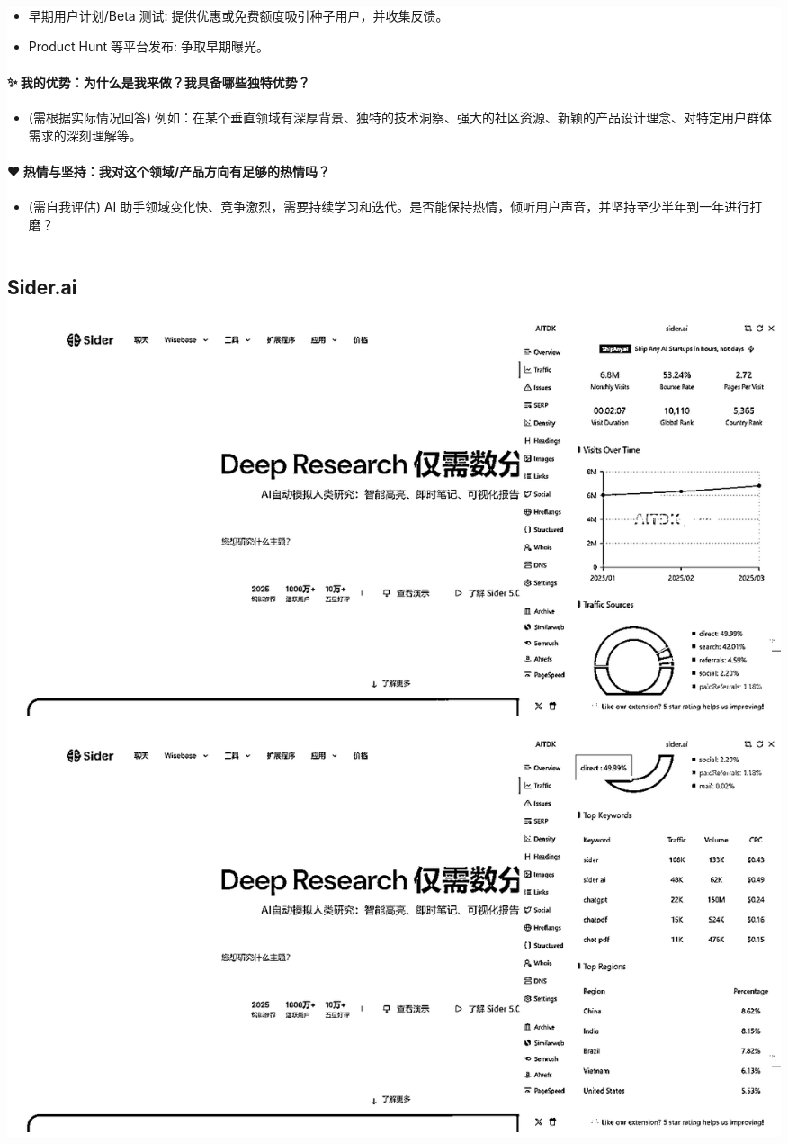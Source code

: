 *   早期用户计划/Beta 测试: 提供优惠或免费额度吸引种子用户，并收集反馈。

*   Product Hunt 等平台发布: 争取早期曝光。

#### ✨ 我的优势：为什么是我来做？我具备哪些独特优势？

*   (需根据实际情况回答) 例如：在某个垂直领域有深厚背景、独特的技术洞察、强大的社区资源、新颖的产品设计理念、对特定用户群体需求的深刻理解等。

#### ❤️ 热情与坚持：我对这个领域/产品方向有足够的热情吗？

*   (需自我评估) AI 助手领域变化快、竞争激烈，需要持续学习和迭代。是否能保持热情，倾听用户声音，并坚持至少半年到一年进行打磨？

* * *

## Sider.ai

![](img/a61a84df2952bac0335c79cd12f7b1aa.png)

![](img/04225aef312267f99bfb29cc619c274f.png)
